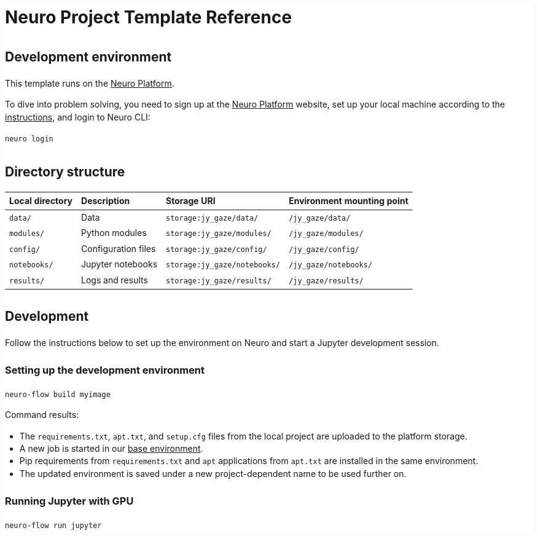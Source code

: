 # Neuro Project Template Reference

## Development environment

This template runs on the [Neuro Platform](https://neu.ro).

To dive into problem solving, you need to sign up at the [Neuro Platform](https://neu.ro) website, set up your local machine according to the [instructions](https://neu.ro/docs), and login to Neuro CLI:

```shell
neuro login
```

## Directory structure

| Local directory | Description | Storage URI | Environment mounting point |
|:--------------- |:----------- |:----------- |:-------------------------- |
| `data/` | Data | `storage:jy_gaze/data/` | `/jy_gaze/data/` |
| `modules/` | Python modules | `storage:jy_gaze/modules/` | `/jy_gaze/modules/` |
| `config/` | Configuration files | `storage:jy_gaze/config/` | `/jy_gaze/config/` |
| `notebooks/` | Jupyter notebooks | `storage:jy_gaze/notebooks/` | `/jy_gaze/notebooks/` |
| `results/` | Logs and results | `storage:jy_gaze/results/` | `/jy_gaze/results/` |

## Development

Follow the instructions below to set up the environment on Neuro and start a Jupyter development session.

### Setting up the development environment

```shell
neuro-flow build myimage
```
Command results:

* The `requirements.txt`, `apt.txt`, and `setup.cfg` files from the local project are uploaded to the platform storage.
* A new job is started in our [base environment](https://hub.docker.com/r/neuromation/base).
* Pip requirements from `requirements.txt` and `apt` applications from `apt.txt` are installed in the same environment.
* The updated environment is saved under a new project-dependent name to be used further on.

### Running Jupyter with GPU

```shell
neuro-flow run jupyter
```
